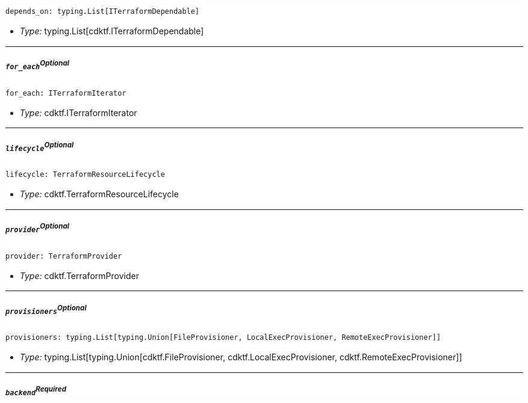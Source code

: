 ```python
depends_on: typing.List[ITerraformDependable]
```

- *Type:* typing.List[cdktf.ITerraformDependable]

---

##### `for_each`<sup>Optional</sup> <a name="for_each" id="@cdktf/provider-vault.pkiSecretBackendCert.PkiSecretBackendCertConfig.property.forEach"></a>

```python
for_each: ITerraformIterator
```

- *Type:* cdktf.ITerraformIterator

---

##### `lifecycle`<sup>Optional</sup> <a name="lifecycle" id="@cdktf/provider-vault.pkiSecretBackendCert.PkiSecretBackendCertConfig.property.lifecycle"></a>

```python
lifecycle: TerraformResourceLifecycle
```

- *Type:* cdktf.TerraformResourceLifecycle

---

##### `provider`<sup>Optional</sup> <a name="provider" id="@cdktf/provider-vault.pkiSecretBackendCert.PkiSecretBackendCertConfig.property.provider"></a>

```python
provider: TerraformProvider
```

- *Type:* cdktf.TerraformProvider

---

##### `provisioners`<sup>Optional</sup> <a name="provisioners" id="@cdktf/provider-vault.pkiSecretBackendCert.PkiSecretBackendCertConfig.property.provisioners"></a>

```python
provisioners: typing.List[typing.Union[FileProvisioner, LocalExecProvisioner, RemoteExecProvisioner]]
```

- *Type:* typing.List[typing.Union[cdktf.FileProvisioner, cdktf.LocalExecProvisioner, cdktf.RemoteExecProvisioner]]

---

##### `backend`<sup>Required</sup> <a name="backend" id="@cdktf/provider-vault.pkiSecretBackendCert.PkiSecretBackendCertConfig.property.backend"></a>
